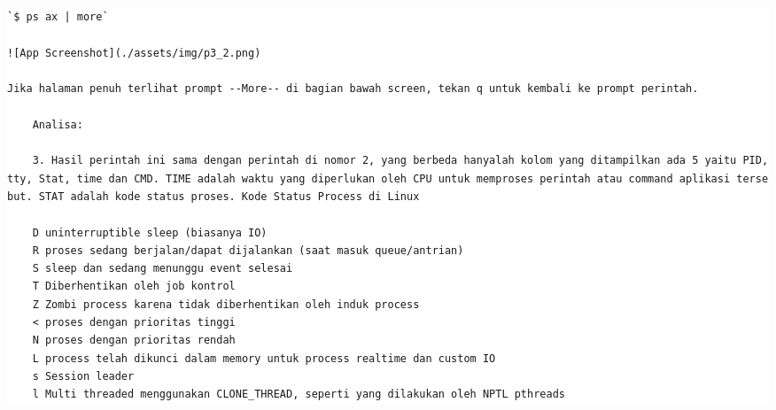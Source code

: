     `$ ps ax | more`

    ![App Screenshot](./assets/img/p3_2.png)

    Jika halaman penuh terlihat prompt --More-- di bagian bawah screen, tekan q untuk kembali ke prompt perintah.

        Analisa:

        3. Hasil perintah ini sama dengan perintah di nomor 2, yang berbeda hanyalah kolom yang ditampilkan ada 5 yaitu PID, tty, Stat, time dan CMD. TIME adalah waktu yang diperlukan oleh CPU untuk memproses perintah atau command aplikasi tersebut. STAT adalah kode status proses. Kode Status Process di Linux

        D uninterruptible sleep (biasanya IO)
        R proses sedang berjalan/dapat dijalankan (saat masuk queue/antrian)
        S sleep dan sedang menunggu event selesai
        T Diberhentikan oleh job kontrol
        Z Zombi process karena tidak diberhentikan oleh induk process
        < proses dengan prioritas tinggi
        N proses dengan prioritas rendah
        L process telah dikunci dalam memory untuk process realtime dan custom IO
        s Session leader
        l Multi threaded menggunakan CLONE_THREAD, seperti yang dilakukan oleh NPTL pthreads
